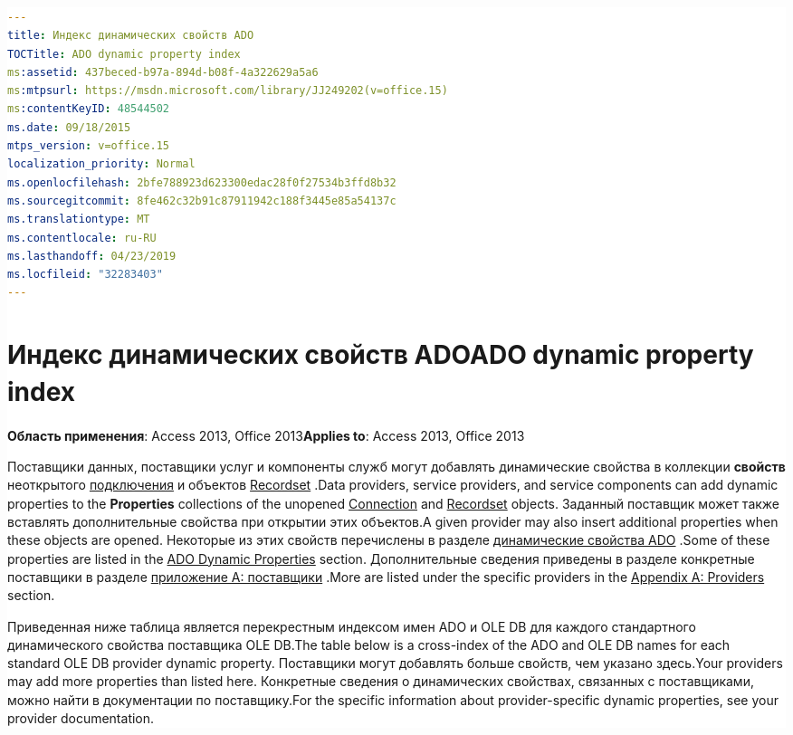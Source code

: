 ```yaml
---
title: Индекс динамических свойств ADO
TOCTitle: ADO dynamic property index
ms:assetid: 437beced-b97a-894d-b08f-4a322629a5a6
ms:mtpsurl: https://msdn.microsoft.com/library/JJ249202(v=office.15)
ms:contentKeyID: 48544502
ms.date: 09/18/2015
mtps_version: v=office.15
localization_priority: Normal
ms.openlocfilehash: 2bfe788923d623300edac28f0f27534b3ffd8b32
ms.sourcegitcommit: 8fe462c32b91c87911942c188f3445e85a54137c
ms.translationtype: MT
ms.contentlocale: ru-RU
ms.lasthandoff: 04/23/2019
ms.locfileid: "32283403"
---
```

# <a name="ado-dynamic-property-index"></a><span data-ttu-id="6c269-102">Индекс динамических свойств ADO</span><span class="sxs-lookup"><span data-stu-id="6c269-102">ADO dynamic property index</span></span>

<span data-ttu-id="6c269-103">**Область применения**: Access 2013, Office 2013</span><span class="sxs-lookup"><span data-stu-id="6c269-103">**Applies to**: Access 2013, Office 2013</span></span>

<span data-ttu-id="6c269-104">Поставщики данных, поставщики услуг и компоненты служб могут добавлять динамические свойства в коллекции **свойств** неоткрытого [подключения](connection-object-ado.md) и объектов [Recordset](recordset-object-ado.md) .</span><span class="sxs-lookup"><span data-stu-id="6c269-104">Data providers, service providers, and service components can add dynamic properties to the **Properties** collections of the unopened [Connection](connection-object-ado.md) and [Recordset](recordset-object-ado.md) objects.</span></span> <span data-ttu-id="6c269-105">Заданный поставщик может также вставлять дополнительные свойства при открытии этих объектов.</span><span class="sxs-lookup"><span data-stu-id="6c269-105">A given provider may also insert additional properties when these objects are opened.</span></span> <span data-ttu-id="6c269-106">Некоторые из этих свойств перечислены в разделе [динамические свойства ADO](ado-dynamic-properties.md) .</span><span class="sxs-lookup"><span data-stu-id="6c269-106">Some of these properties are listed in the [ADO Dynamic Properties](ado-dynamic-properties.md) section.</span></span> <span data-ttu-id="6c269-107">Дополнительные сведения приведены в разделе конкретные поставщики в разделе [приложение A: поставщики](appendix-a-providers.md) .</span><span class="sxs-lookup"><span data-stu-id="6c269-107">More are listed under the specific providers in the [Appendix A: Providers](appendix-a-providers.md) section.</span></span>

<span data-ttu-id="6c269-108">Приведенная ниже таблица является перекрестным индексом имен ADO и OLE DB для каждого стандартного динамического свойства поставщика OLE DB.</span><span class="sxs-lookup"><span data-stu-id="6c269-108">The table below is a cross-index of the ADO and OLE DB names for each standard OLE DB provider dynamic property.</span></span> <span data-ttu-id="6c269-109">Поставщики могут добавлять больше свойств, чем указано здесь.</span><span class="sxs-lookup"><span data-stu-id="6c269-109">Your providers may add more properties than listed here.</span></span> <span data-ttu-id="6c269-110">Конкретные сведения о динамических свойствах, связанных с поставщиками, можно найти в документации по поставщику.</span><span class="sxs-lookup"><span data-stu-id="6c269-110">For the specific information about provider-specific dynamic properties, see your provider documentation.</span></span>
